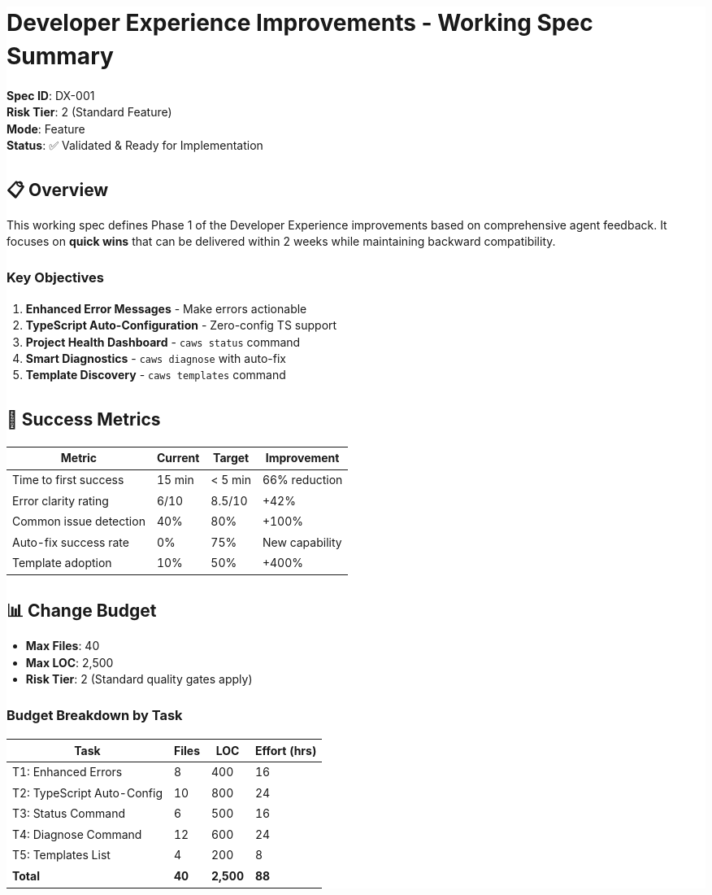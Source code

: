 # Developer Experience Improvements - Working Spec Summary

**Spec ID**: DX-001  
**Risk Tier**: 2 (Standard Feature)  
**Mode**: Feature  
**Status**: ✅ Validated & Ready for Implementation

## 📋 Overview

This working spec defines Phase 1 of the Developer Experience improvements based on comprehensive agent feedback. It focuses on **quick wins** that can be delivered within 2 weeks while maintaining backward compatibility.

### Key Objectives

1. **Enhanced Error Messages** - Make errors actionable
2. **TypeScript Auto-Configuration** - Zero-config TS support
3. **Project Health Dashboard** - `caws status` command
4. **Smart Diagnostics** - `caws diagnose` with auto-fix
5. **Template Discovery** - `caws templates` command

## 🎯 Success Metrics

| Metric                 | Current | Target  | Improvement    |
| ---------------------- | ------- | ------- | -------------- |
| Time to first success  | 15 min  | < 5 min | 66% reduction  |
| Error clarity rating   | 6/10    | 8.5/10  | +42%           |
| Common issue detection | 40%     | 80%     | +100%          |
| Auto-fix success rate  | 0%      | 75%     | New capability |
| Template adoption      | 10%     | 50%     | +400%          |

## 📊 Change Budget

- **Max Files**: 40
- **Max LOC**: 2,500
- **Risk Tier**: 2 (Standard quality gates apply)

### Budget Breakdown by Task

| Task                       | Files  | LOC       | Effort (hrs) |
| -------------------------- | ------ | --------- | ------------ |
| T1: Enhanced Errors        | 8      | 400       | 16           |
| T2: TypeScript Auto-Config | 10     | 800       | 24           |
| T3: Status Command         | 6      | 500       | 16           |
| T4: Diagnose Command       | 12     | 600       | 24           |
| T5: Templates List         | 4      | 200       | 8            |
| **Total**                  | **40** | **2,500** | **88**       |

